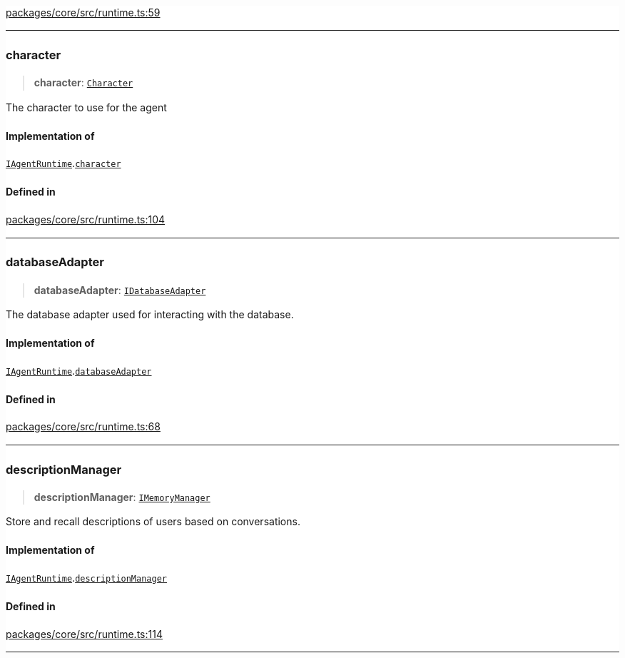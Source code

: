 [packages/core/src/runtime.ts:59](https://github.com/elizaos/eliza/blob/7fcf54e7fb2ba027d110afcc319c0b01b3f181dc/packages/core/src/runtime.ts#L59)

---

### character

> **character**: [`Character`](../type-aliases/Character.md)

The character to use for the agent

#### Implementation of

[`IAgentRuntime`](../interfaces/IAgentRuntime.md).[`character`](../interfaces/IAgentRuntime.md#character)

#### Defined in

[packages/core/src/runtime.ts:104](https://github.com/elizaos/eliza/blob/7fcf54e7fb2ba027d110afcc319c0b01b3f181dc/packages/core/src/runtime.ts#L104)

---

### databaseAdapter

> **databaseAdapter**: [`IDatabaseAdapter`](../interfaces/IDatabaseAdapter.md)

The database adapter used for interacting with the database.

#### Implementation of

[`IAgentRuntime`](../interfaces/IAgentRuntime.md).[`databaseAdapter`](../interfaces/IAgentRuntime.md#databaseadapter)

#### Defined in

[packages/core/src/runtime.ts:68](https://github.com/elizaos/eliza/blob/7fcf54e7fb2ba027d110afcc319c0b01b3f181dc/packages/core/src/runtime.ts#L68)

---

### descriptionManager

> **descriptionManager**: [`IMemoryManager`](../interfaces/IMemoryManager.md)

Store and recall descriptions of users based on conversations.

#### Implementation of

[`IAgentRuntime`](../interfaces/IAgentRuntime.md).[`descriptionManager`](../interfaces/IAgentRuntime.md#descriptionmanager)

#### Defined in

[packages/core/src/runtime.ts:114](https://github.com/elizaos/eliza/blob/7fcf54e7fb2ba027d110afcc319c0b01b3f181dc/packages/core/src/runtime.ts#L114)

---